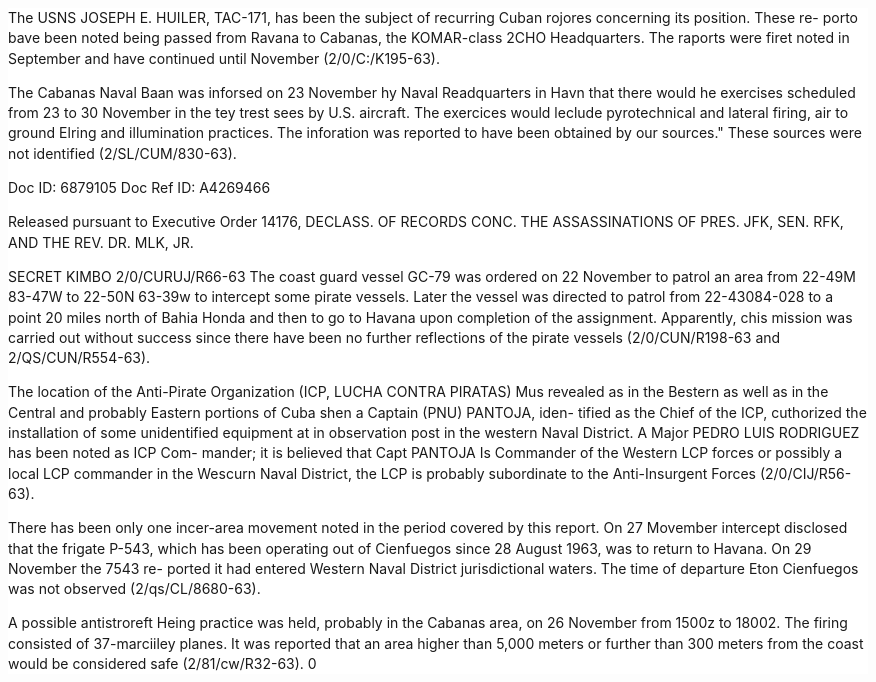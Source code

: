 The USNS JOSEPH E. HUILER, TAC-171, has been the subject
of recurring Cuban rojores concerning its position. These re-
porto bave been noted being passed from Ravana to Cabanas, the
KOMAR-class 2CHO Headquarters. The raports were firet noted in
September and have continued until November (2/0/C:/K195-63).

The Cabanas Naval Baan was inforsed on 23 November hy Naval
Readquarters in Havn that there would he exercises scheduled
from 23 to 30 November in the tey trest sees by U.S. aircraft. The
exercices would leclude pyrotechnical and lateral firing, air to
ground Elring and illumination practices. The inforation was
reported to have been obtained by our sources." These sources
were not identified (2/SL/CUM/830-63).

Doc ID: 6879105 Doc Ref ID: A4269466

Released pursuant to Executive Order 14176, DECLASS. OF RECORDS CONC. THE ASSASSINATIONS OF
PRES. JFK, SEN. RFK, AND THE REV. DR. MLK, JR.

SECRET KIMBO
2/0/CURUJ/R66-63
The coast guard vessel GC-79 was ordered on 22 November to
patrol an area from 22-49M 83-47W to 22-50N 63-39w to intercept
some pirate vessels. Later the vessel was directed to patrol from
22-43084-028 to a point 20 miles north of Bahia Honda and then
to go to Havana upon completion of the assignment. Apparently,
chis mission was carried out without success since there have been
no further reflections of the pirate vessels (2/0/CUN/R198-63 and
2/QS/CUN/R554-63).

The location of the Anti-Pirate Organization (ICP, LUCHA CONTRA
PIRATAS) Mus revealed as in the Bestern as well as in the Central and
probably Eastern portions of Cuba shen a Captain (PNU) PANTOJA, iden-
tified as the Chief of the ICP, cuthorized the installation of some
unidentified equipment at in observation post in the western Naval
District. A Major PEDRO LUIS RODRIGUEZ has been noted as ICP Com-
mander; it is believed that Capt PANTOJA Is Commander of the
Western LCP forces or possibly a local LCP commander in the
Wescurn Naval District, the LCP is probably subordinate to the
Anti-Insurgent Forces (2/0/CIJ/R56-63).

There has been only one incer-area movement noted in the period
covered by this report. On 27 Movember intercept disclosed that the
frigate P-543, which has been operating out of Cienfuegos since
28 August 1963, was to return to Havana. On 29 November the 7543 re-
ported it had entered Western Naval District jurisdictional waters.
The time of departure Eton Cienfuegos was not observed
(2/qs/CL/8680-63).

A possible antistroreft Heing practice was held, probably in
the Cabanas area, on 26 November from 1500z to 18002. The firing
consisted of 37-marciiley planes. It was reported that an area
higher than 5,000 meters or further than 300 meters from the coast
would be considered safe (2/81/cw/R32-63). 0

